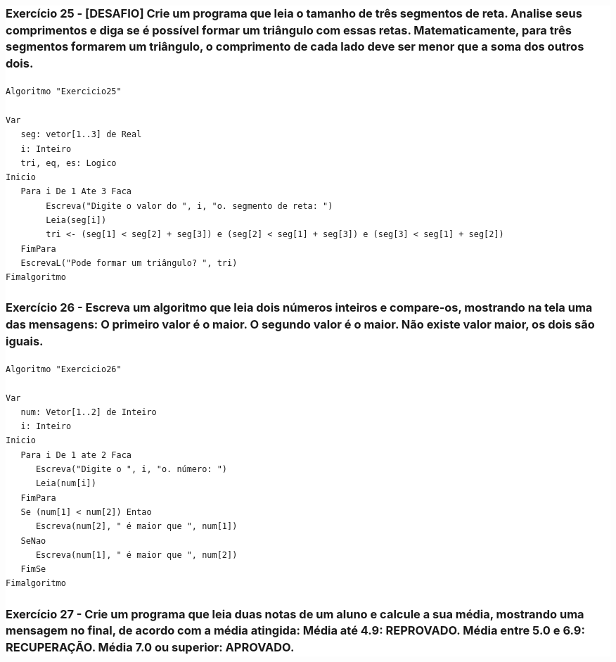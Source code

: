 ### Exercício 25 - [DESAFIO] Crie um programa que leia o tamanho de três segmentos de reta. Analise seus comprimentos e diga se é possível formar um triângulo com essas retas. Matematicamente, para três segmentos formarem um triângulo, o comprimento de cada lado deve ser menor que a soma dos outros dois.

~~~
Algoritmo "Exercicio25"

Var
   seg: vetor[1..3] de Real
   i: Inteiro
   tri, eq, es: Logico
Inicio
   Para i De 1 Ate 3 Faca
        Escreva("Digite o valor do ", i, "o. segmento de reta: ")
        Leia(seg[i])
        tri <- (seg[1] < seg[2] + seg[3]) e (seg[2] < seg[1] + seg[3]) e (seg[3] < seg[1] + seg[2])
   FimPara
   EscrevaL("Pode formar um triângulo? ", tri)
Fimalgoritmo
~~~

### Exercício 26 - Escreva um algoritmo que leia dois números inteiros e compare-os, mostrando na tela uma das mensagens: O primeiro valor é o maior. O segundo valor é o maior. Não existe valor maior, os dois são iguais.

~~~
Algoritmo "Exercicio26"

Var
   num: Vetor[1..2] de Inteiro
   i: Inteiro
Inicio
   Para i De 1 ate 2 Faca
      Escreva("Digite o ", i, "o. número: ")
      Leia(num[i])
   FimPara
   Se (num[1] < num[2]) Entao
      Escreva(num[2], " é maior que ", num[1])
   SeNao
      Escreva(num[1], " é maior que ", num[2])
   FimSe
Fimalgoritmo
~~~

### Exercício 27 - Crie um programa que leia duas notas de um aluno e calcule a sua média, mostrando uma mensagem no final, de acordo com a média atingida: Média até 4.9: REPROVADO. Média entre 5.0 e 6.9: RECUPERAÇÃO. Média 7.0 ou superior: APROVADO.
